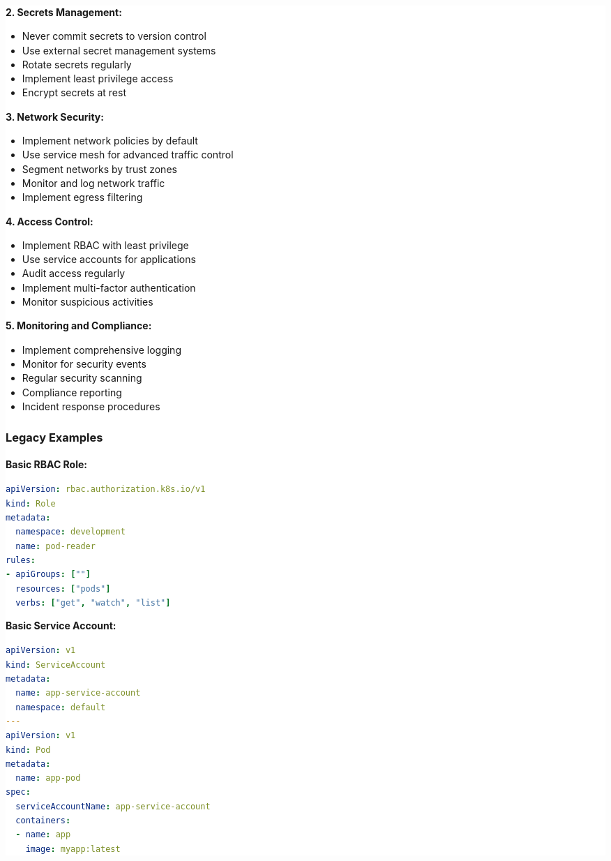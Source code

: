 **2. Secrets Management:**
- Never commit secrets to version control
- Use external secret management systems
- Rotate secrets regularly
- Implement least privilege access
- Encrypt secrets at rest

**3. Network Security:**
- Implement network policies by default
- Use service mesh for advanced traffic control
- Segment networks by trust zones
- Monitor and log network traffic
- Implement egress filtering

**4. Access Control:**
- Implement RBAC with least privilege
- Use service accounts for applications
- Audit access regularly
- Implement multi-factor authentication
- Monitor suspicious activities

**5. Monitoring and Compliance:**
- Implement comprehensive logging
- Monitor for security events
- Regular security scanning
- Compliance reporting
- Incident response procedures

### Legacy Examples

**Basic RBAC Role:**

```yaml
apiVersion: rbac.authorization.k8s.io/v1
kind: Role
metadata:
  namespace: development
  name: pod-reader
rules:
- apiGroups: [""]
  resources: ["pods"]
  verbs: ["get", "watch", "list"]
```

**Basic Service Account:**

```yaml
apiVersion: v1
kind: ServiceAccount
metadata:
  name: app-service-account
  namespace: default
---
apiVersion: v1
kind: Pod
metadata:
  name: app-pod
spec:
  serviceAccountName: app-service-account
  containers:
  - name: app
    image: myapp:latest
```
